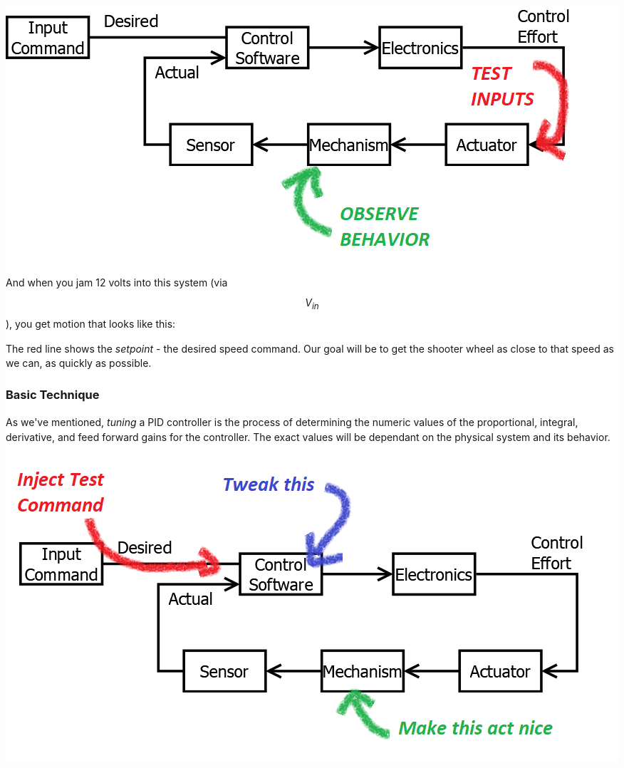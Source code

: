 ![Test input](/assets/standard_control_system_plant_inputs.png)

And when you jam 12 volts into this system (via $$V_{in}$$), you get motion that looks like this:

<div id="plot2a"></div>
<div id="plot2b"></div>

The red line shows the _setpoint_ - the desired speed command. Our goal will be to get the shooter wheel as close to that speed as we can, as quickly as possible.

### Basic Technique

As we've mentioned, _tuning_ a PID controller is the process of determining the numeric values of the proportional, integral, derivative, and feed forward gains for the controller. The exact values will be dependant on the physical system and its behavior. 

![Tuning the System](/assets/standard_control_system_tune.png)
